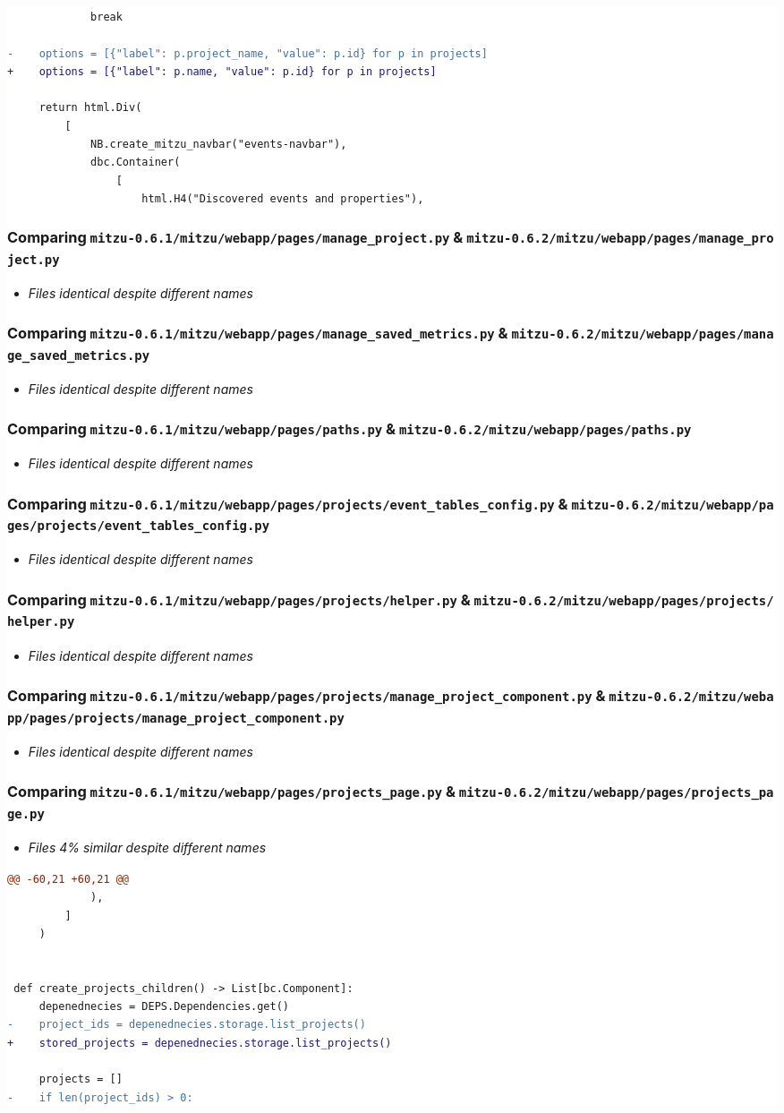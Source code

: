 ```diff
             break
 
-    options = [{"label": p.project_name, "value": p.id} for p in projects]
+    options = [{"label": p.name, "value": p.id} for p in projects]
 
     return html.Div(
         [
             NB.create_mitzu_navbar("events-navbar"),
             dbc.Container(
                 [
                     html.H4("Discovered events and properties"),
```

### Comparing `mitzu-0.6.1/mitzu/webapp/pages/manage_project.py` & `mitzu-0.6.2/mitzu/webapp/pages/manage_project.py`

 * *Files identical despite different names*

### Comparing `mitzu-0.6.1/mitzu/webapp/pages/manage_saved_metrics.py` & `mitzu-0.6.2/mitzu/webapp/pages/manage_saved_metrics.py`

 * *Files identical despite different names*

### Comparing `mitzu-0.6.1/mitzu/webapp/pages/paths.py` & `mitzu-0.6.2/mitzu/webapp/pages/paths.py`

 * *Files identical despite different names*

### Comparing `mitzu-0.6.1/mitzu/webapp/pages/projects/event_tables_config.py` & `mitzu-0.6.2/mitzu/webapp/pages/projects/event_tables_config.py`

 * *Files identical despite different names*

### Comparing `mitzu-0.6.1/mitzu/webapp/pages/projects/helper.py` & `mitzu-0.6.2/mitzu/webapp/pages/projects/helper.py`

 * *Files identical despite different names*

### Comparing `mitzu-0.6.1/mitzu/webapp/pages/projects/manage_project_component.py` & `mitzu-0.6.2/mitzu/webapp/pages/projects/manage_project_component.py`

 * *Files identical despite different names*

### Comparing `mitzu-0.6.1/mitzu/webapp/pages/projects_page.py` & `mitzu-0.6.2/mitzu/webapp/pages/projects_page.py`

 * *Files 4% similar despite different names*

```diff
@@ -60,21 +60,21 @@
             ),
         ]
     )
 
 
 def create_projects_children() -> List[bc.Component]:
     depenednecies = DEPS.Dependencies.get()
-    project_ids = depenednecies.storage.list_projects()
+    stored_projects = depenednecies.storage.list_projects()
 
     projects = []
-    if len(project_ids) > 0:
```